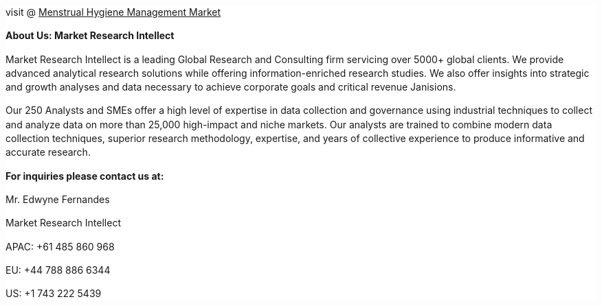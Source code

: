 visit&nbsp;@</strong>&nbsp;</span><span class="font-[700]"><a href="https://www.marketresearchintellect.com/product/menstrual-hygiene-management-market/?utm_source=Linkedin&utm_medium=808" target="_blank" data-tracking-control-name="article-ssr-frontend-pulse_little-text-block" data-tracking-will-navigate="" data-test-link="">Menstrual Hygiene Management Market</a></span></p><p><strong><span class="font-[700]">About Us: Market Research Intellect</span></strong></p><p><span class="">Market Research Intellect is a leading Global Research and Consulting firm servicing over 5000+ global clients. We provide advanced analytical research solutions while offering information-enriched research studies.&nbsp;</span>We also offer insights into strategic and growth analyses and data necessary to achieve corporate goals and critical revenue Janisions.</p><p><span class="">Our 250 Analysts and SMEs offer a high level of expertise in data collection and governance using industrial techniques to collect and analyze data on more than 25,000 high-impact and niche markets. Our analysts are trained to combine modern data collection techniques, superior research methodology, expertise, and years of collective experience to produce informative and accurate research.</span></p><p><strong>For inquiries please contact us at:</strong></p><p>Mr. Edwyne Fernandes</p><p>Market Research Intellect</p><p>APAC: +61 485 860 968</p><p>EU: +44 788 886 6344</p><p>US: +1 743 222 5439</p>
